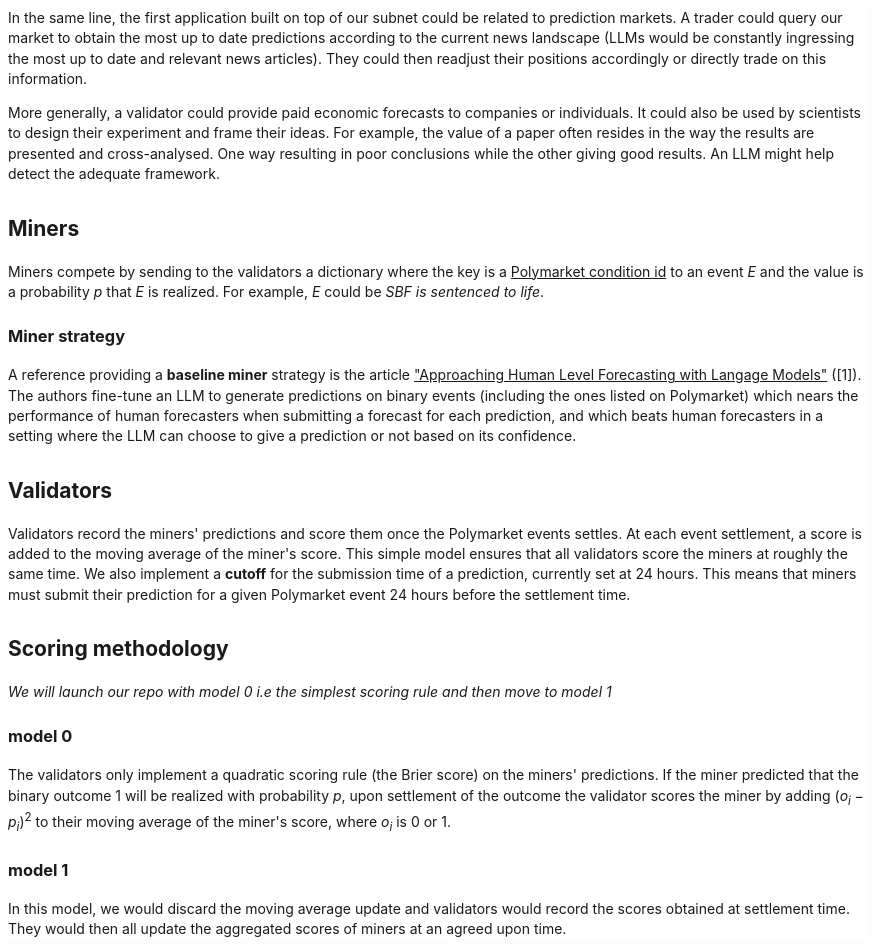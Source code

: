 In the same line, the first application built on top of our subnet could be related to prediction markets. A trader could query our market to obtain the most up to date predictions according to the current news landscape (LLMs would be constantly ingressing the most up to date and relevant news articles). They could then readjust their positions accordingly or directly trade on this information.

More generally, a validator could provide paid economic forecasts to companies or individuals. It could also be used by scientists to design their experiment and frame their ideas. For example, the value of a paper often resides in the way the results are presented and cross-analysed. One way resulting in poor conclusions while the other giving good results. An LLM might help detect the adequate framework.




## Miners 

Miners compete by sending to the validators a dictionary where the key is a [Polymarket condition id](https://docs.polymarket.com/#overview-8) to an event $E$ and the value is a probability $p$ that $E$ is realized. For example, $E$ could be *SBF is sentenced to life*.


### Miner strategy 

A reference providing a **baseline miner** strategy is the article ["Approaching Human Level Forecasting with Langage Models"](https://arxiv.org/html/2402.18563v1?s=35) ([1]). The authors fine-tune an LLM to generate predictions on binary events (including the ones listed on Polymarket) which nears the performance of human forecasters when submitting a forecast for each prediction, and which beats human forecasters in a setting where the LLM can choose to give a prediction or not based on its confidence.


## Validators

Validators record the miners' predictions and score them once the Polymarket events settles. At each event settlement, a score is added to the moving average of the miner's score. This simple model ensures that all validators score the miners at roughly the same time. We also implement a **cutoff** for the submission time of a prediction, currently set at 24 hours. This means that miners must submit their prediction for a given Polymarket event 24 hours before the settlement time.

## Scoring methodology
*We will launch our repo with model 0 i.e the simplest scoring rule and then move to model 1*

### model 0

The validators only implement a quadratic scoring rule (the Brier score) on the miners' predictions. If the miner predicted that the binary outcome $1$ will be realized with probability $p$, upon settlement of the outcome the validator scores the miner by adding $(o_i - p_i)^2$ to their moving average of the miner's score, where $o_i$ is $0$ or $1$. 

### model 1

In this model, we would discard the moving average update and validators would record the scores obtained at settlement time. They would then all update the aggregated scores of miners at an agreed upon time. 
